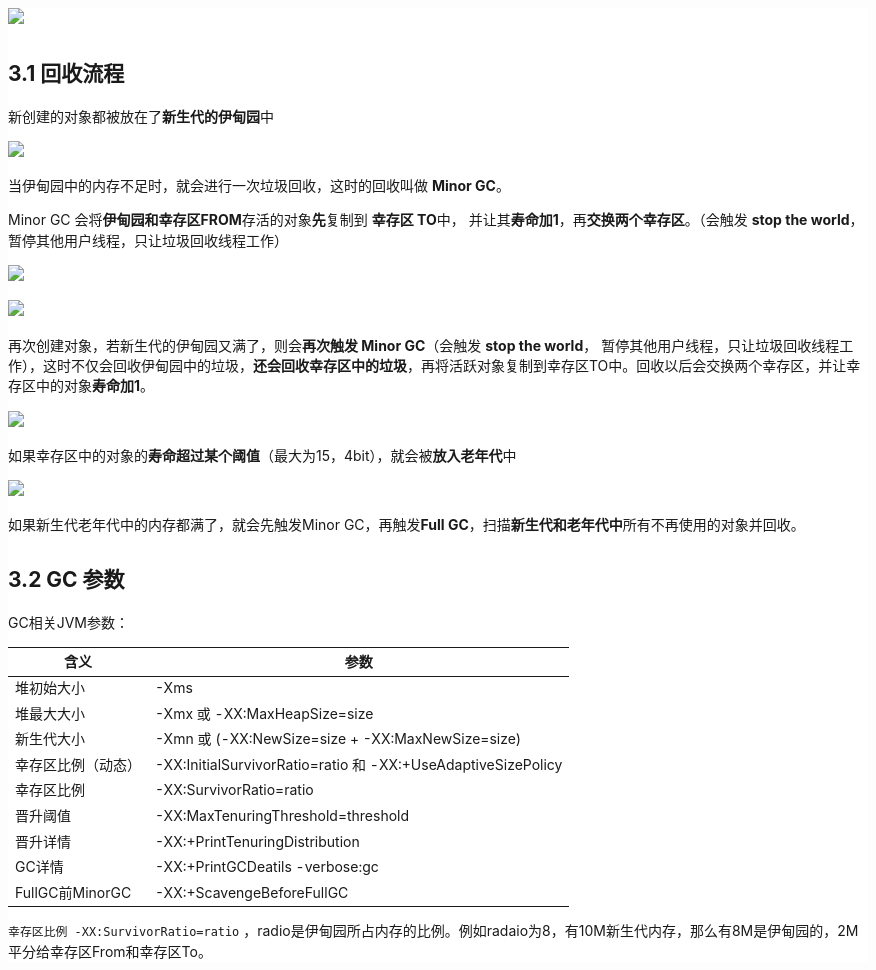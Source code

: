 ![](D:\Java\笔记\图片\5-1【jvm】\11-1.png)

## 3.1 回收流程

新创建的对象都被放在了**新生代的伊甸园**中

![](D:\Java\笔记\图片\5-1【jvm】\11-2.png)

当伊甸园中的内存不足时，就会进行一次垃圾回收，这时的回收叫做 **Minor GC**。

Minor GC 会将**伊甸园和幸存区FROM**存活的对象**先**复制到 **幸存区 TO**中， 并让其**寿命加1**，再**交换两个幸存区**。（会触发 **stop the world**， 暂停其他用户线程，只让垃圾回收线程工作）

![](D:\Java\笔记\图片\5-1【jvm】\11-3.png)

![](D:\Java\笔记\图片\5-1【jvm】\11-4.png)

再次创建对象，若新生代的伊甸园又满了，则会**再次触发 Minor GC**（会触发 **stop the world**， 暂停其他用户线程，只让垃圾回收线程工作），这时不仅会回收伊甸园中的垃圾，**还会回收幸存区中的垃圾**，再将活跃对象复制到幸存区TO中。回收以后会交换两个幸存区，并让幸存区中的对象**寿命加1**。

![](D:\Java\笔记\图片\5-1【jvm】\11-5.png)

如果幸存区中的对象的**寿命超过某个阈值**（最大为15，4bit），就会被**放入老年代**中

![](D:\Java\笔记\图片\5-1【jvm】\11-6.png)

如果新生代老年代中的内存都满了，就会先触发Minor GC，再触发**Full GC**，扫描**新生代和老年代中**所有不再使用的对象并回收。

## 3.2 GC 参数

GC相关JVM参数：

| 含义               | 参数                                                         |
| ------------------ | ------------------------------------------------------------ |
| 堆初始大小         | -Xms                                                         |
| 堆最大大小         | -Xmx 或 -XX:MaxHeapSize=size                                 |
| 新生代大小         | -Xmn 或 (-XX:NewSize=size + -XX:MaxNewSize=size)             |
| 幸存区比例（动态） | -XX:InitialSurvivorRatio=ratio 和 -XX:+UseAdaptiveSizePolicy |
| 幸存区比例         | -XX:SurvivorRatio=ratio                                      |
| 晋升阈值           | -XX:MaxTenuringThreshold=threshold                           |
| 晋升详情           | -XX:+PrintTenuringDistribution                               |
| GC详情             | -XX:+PrintGCDeatils -verbose:gc                              |
| FullGC前MinorGC    | -XX:+ScavengeBeforeFullGC                                    |

`幸存区比例 -XX:SurvivorRatio=ratio` ，radio是伊甸园所占内存的比例。例如radaio为8，有10M新生代内存，那么有8M是伊甸园的，2M平分给幸存区From和幸存区To。
